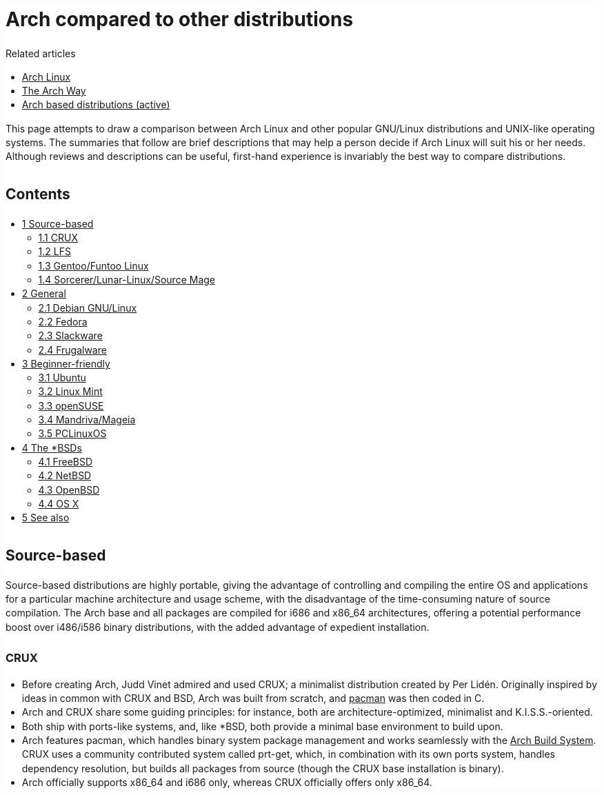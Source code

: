# Arch compared to other distributions

Related articles

*   [Arch Linux](/index.php/Arch_Linux "Arch Linux")
*   [The Arch Way](/index.php/The_Arch_Way "The Arch Way")
*   [Arch based distributions (active)](/index.php/Arch_based_distributions_(active) "Arch based distributions (active)")

This page attempts to draw a comparison between Arch Linux and other popular GNU/Linux distributions and UNIX-like operating systems. The summaries that follow are brief descriptions that may help a person decide if Arch Linux will suit his or her needs. Although reviews and descriptions can be useful, first-hand experience is invariably the best way to compare distributions.

## Contents

*   [1 Source-based](#Source-based)
    *   [1.1 CRUX](#CRUX)
    *   [1.2 LFS](#LFS)
    *   [1.3 Gentoo/Funtoo Linux](#Gentoo.2FFuntoo_Linux)
    *   [1.4 Sorcerer/Lunar-Linux/Source Mage](#Sorcerer.2FLunar-Linux.2FSource_Mage)
*   [2 General](#General)
    *   [2.1 Debian GNU/Linux](#Debian_GNU.2FLinux)
    *   [2.2 Fedora](#Fedora)
    *   [2.3 Slackware](#Slackware)
    *   [2.4 Frugalware](#Frugalware)
*   [3 Beginner-friendly](#Beginner-friendly)
    *   [3.1 Ubuntu](#Ubuntu)
    *   [3.2 Linux Mint](#Linux_Mint)
    *   [3.3 openSUSE](#openSUSE)
    *   [3.4 Mandriva/Mageia](#Mandriva.2FMageia)
    *   [3.5 PCLinuxOS](#PCLinuxOS)
*   [4 The *BSDs](#The_.2ABSDs)
    *   [4.1 FreeBSD](#FreeBSD)
    *   [4.2 NetBSD](#NetBSD)
    *   [4.3 OpenBSD](#OpenBSD)
    *   [4.4 OS X](#OS_X)
*   [5 See also](#See_also)

## Source-based

Source-based distributions are highly portable, giving the advantage of controlling and compiling the entire OS and applications for a particular machine architecture and usage scheme, with the disadvantage of the time-consuming nature of source compilation. The Arch base and all packages are compiled for i686 and x86_64 architectures, offering a potential performance boost over i486/i586 binary distributions, with the added advantage of expedient installation.

### CRUX

*   Before creating Arch, Judd Vinet admired and used CRUX; a minimalist distribution created by Per Lidén. Originally inspired by ideas in common with CRUX and BSD, Arch was built from scratch, and [pacman](/index.php/Pacman "Pacman") was then coded in C.
*   Arch and CRUX share some guiding principles: for instance, both are architecture-optimized, minimalist and K.I.S.S.-oriented.
*   Both ship with ports-like systems, and, like *BSD, both provide a minimal base environment to build upon.
*   Arch features pacman, which handles binary system package management and works seamlessly with the [Arch Build System](/index.php/Arch_Build_System "Arch Build System"). CRUX uses a community contributed system called prt-get, which, in combination with its own ports system, handles dependency resolution, but builds all packages from source (though the CRUX base installation is binary).
*   Arch officially supports x86_64 and i686 only, whereas CRUX officially offers only x86_64.